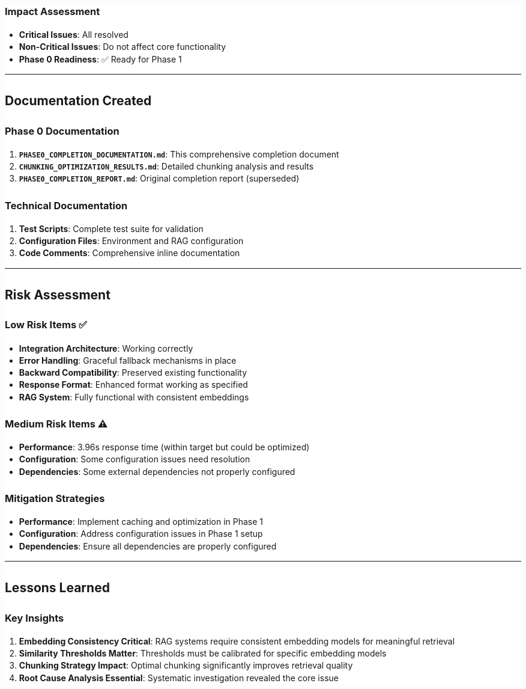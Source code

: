 ### **Impact Assessment**
- **Critical Issues**: All resolved
- **Non-Critical Issues**: Do not affect core functionality
- **Phase 0 Readiness**: ✅ Ready for Phase 1

---

## Documentation Created

### **Phase 0 Documentation**
1. **`PHASE0_COMPLETION_DOCUMENTATION.md`**: This comprehensive completion document
2. **`CHUNKING_OPTIMIZATION_RESULTS.md`**: Detailed chunking analysis and results
3. **`PHASE0_COMPLETION_REPORT.md`**: Original completion report (superseded)

### **Technical Documentation**
1. **Test Scripts**: Complete test suite for validation
2. **Configuration Files**: Environment and RAG configuration
3. **Code Comments**: Comprehensive inline documentation

---

## Risk Assessment

### **Low Risk Items ✅**
- **Integration Architecture**: Working correctly
- **Error Handling**: Graceful fallback mechanisms in place
- **Backward Compatibility**: Preserved existing functionality
- **Response Format**: Enhanced format working as specified
- **RAG System**: Fully functional with consistent embeddings

### **Medium Risk Items ⚠️**
- **Performance**: 3.96s response time (within target but could be optimized)
- **Configuration**: Some configuration issues need resolution
- **Dependencies**: Some external dependencies not properly configured

### **Mitigation Strategies**
- **Performance**: Implement caching and optimization in Phase 1
- **Configuration**: Address configuration issues in Phase 1 setup
- **Dependencies**: Ensure all dependencies are properly configured

---

## Lessons Learned

### **Key Insights**
1. **Embedding Consistency Critical**: RAG systems require consistent embedding models for meaningful retrieval
2. **Similarity Thresholds Matter**: Thresholds must be calibrated for specific embedding models
3. **Chunking Strategy Impact**: Optimal chunking significantly improves retrieval quality
4. **Root Cause Analysis Essential**: Systematic investigation revealed the core issue
